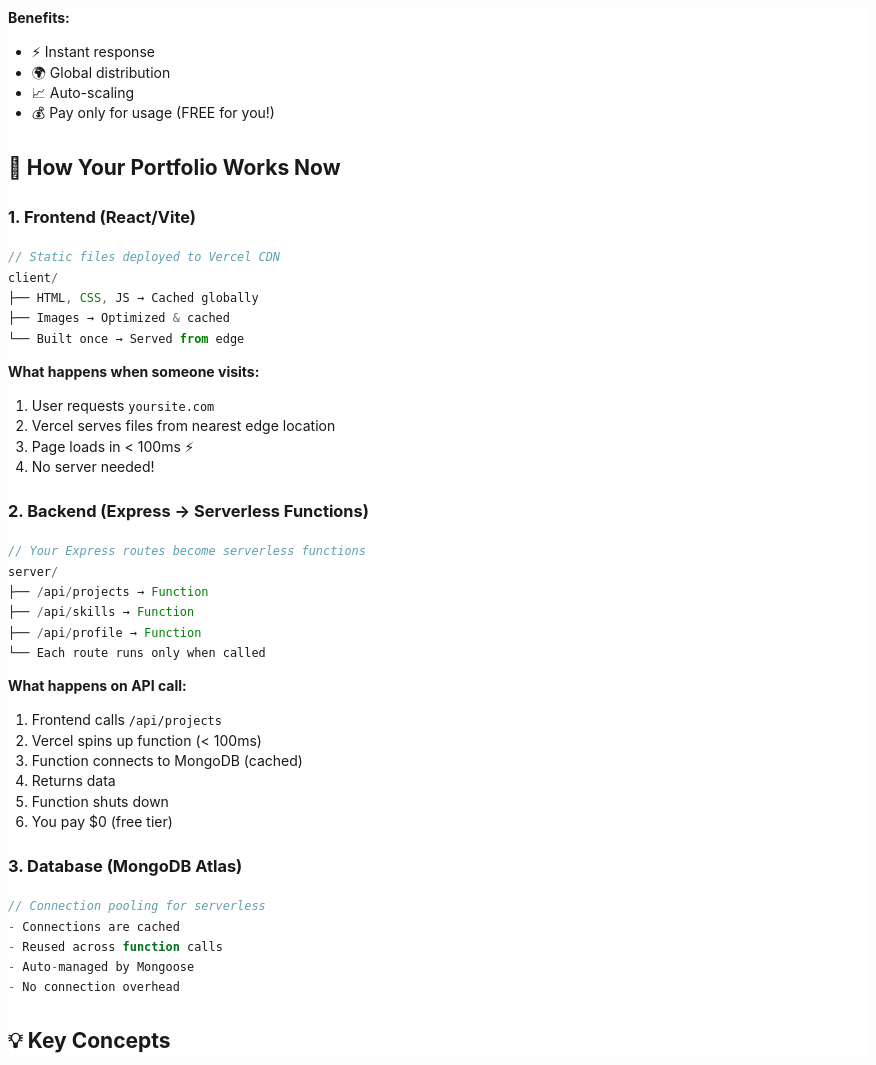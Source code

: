 **Benefits:**
- ⚡ Instant response
- 🌍 Global distribution
- 📈 Auto-scaling
- 💰 Pay only for usage (FREE for you!)

## 🔄 How Your Portfolio Works Now

### 1. **Frontend (React/Vite)**
```javascript
// Static files deployed to Vercel CDN
client/
├── HTML, CSS, JS → Cached globally
├── Images → Optimized & cached
└── Built once → Served from edge
```

**What happens when someone visits:**
1. User requests `yoursite.com`
2. Vercel serves files from nearest edge location
3. Page loads in < 100ms ⚡
4. No server needed!

### 2. **Backend (Express → Serverless Functions)**
```javascript
// Your Express routes become serverless functions
server/
├── /api/projects → Function
├── /api/skills → Function
├── /api/profile → Function
└── Each route runs only when called
```

**What happens on API call:**
1. Frontend calls `/api/projects`
2. Vercel spins up function (< 100ms)
3. Function connects to MongoDB (cached)
4. Returns data
5. Function shuts down
6. You pay $0 (free tier)

### 3. **Database (MongoDB Atlas)**
```javascript
// Connection pooling for serverless
- Connections are cached
- Reused across function calls
- Auto-managed by Mongoose
- No connection overhead
```

## 💡 Key Concepts
